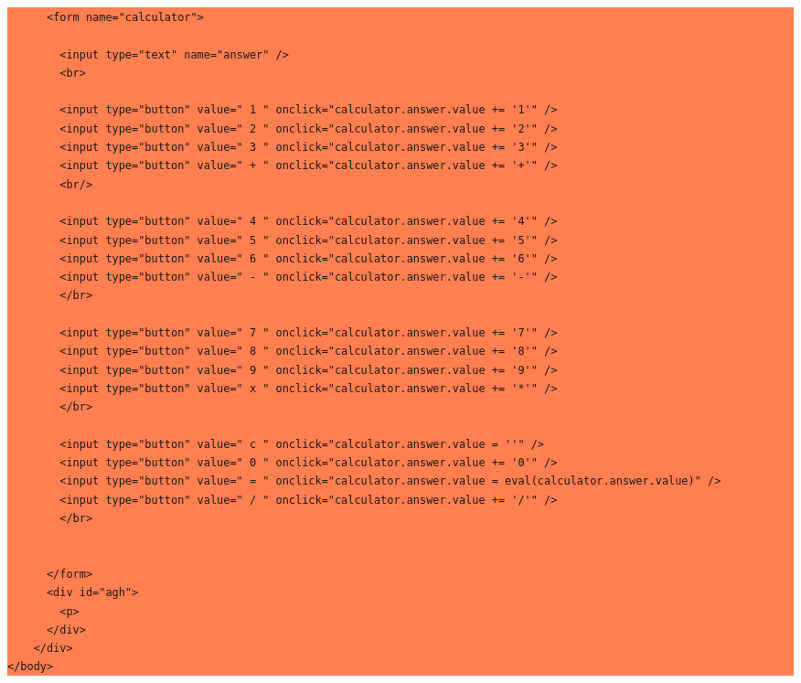 <!DOCTYPE html>
<html>
    <head>
        <title>Kalkulator</title>
        <link rel="stylesheet" href="style.css"/>
    </head>
    <body>
        <style>
            body {background-color: coral;}
        </style>
        <div id='calc-contain'>
  
          <form name="calculator">
            
            <input type="text" name="answer" />
            <br>
            
            <input type="button" value=" 1 " onclick="calculator.answer.value += '1'" />
            <input type="button" value=" 2 " onclick="calculator.answer.value += '2'" />
            <input type="button" value=" 3 " onclick="calculator.answer.value += '3'" />
            <input type="button" value=" + " onclick="calculator.answer.value += '+'" />
            <br/>
            
            <input type="button" value=" 4 " onclick="calculator.answer.value += '4'" />
            <input type="button" value=" 5 " onclick="calculator.answer.value += '5'" />
            <input type="button" value=" 6 " onclick="calculator.answer.value += '6'" />
            <input type="button" value=" - " onclick="calculator.answer.value += '-'" />
            </br>
          
            <input type="button" value=" 7 " onclick="calculator.answer.value += '7'" />
            <input type="button" value=" 8 " onclick="calculator.answer.value += '8'" />
            <input type="button" value=" 9 " onclick="calculator.answer.value += '9'" />
            <input type="button" value=" x " onclick="calculator.answer.value += '*'" />
            </br>
        
            <input type="button" value=" c " onclick="calculator.answer.value = ''" />
            <input type="button" value=" 0 " onclick="calculator.answer.value += '0'" />
            <input type="button" value=" = " onclick="calculator.answer.value = eval(calculator.answer.value)" />
            <input type="button" value=" / " onclick="calculator.answer.value += '/'" />
            </br>
  
    
          </form>
          <div id="agh">
            <p>
          </div>
        </div>
    </body>
</html>
